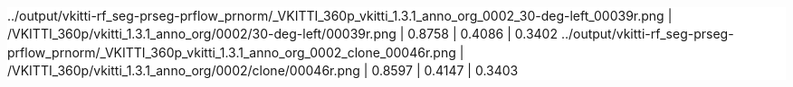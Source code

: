 ../output/vkitti-rf_seg-prseg-prflow_prnorm/_VKITTI_360p_vkitti_1.3.1_anno_org_0002_30-deg-left_00039r.png | /VKITTI_360p/vkitti_1.3.1_anno_org/0002/30-deg-left/00039r.png | 0.8758 | 0.4086 | 0.3402
../output/vkitti-rf_seg-prseg-prflow_prnorm/_VKITTI_360p_vkitti_1.3.1_anno_org_0002_clone_00046r.png | /VKITTI_360p/vkitti_1.3.1_anno_org/0002/clone/00046r.png | 0.8597 | 0.4147 | 0.3403

